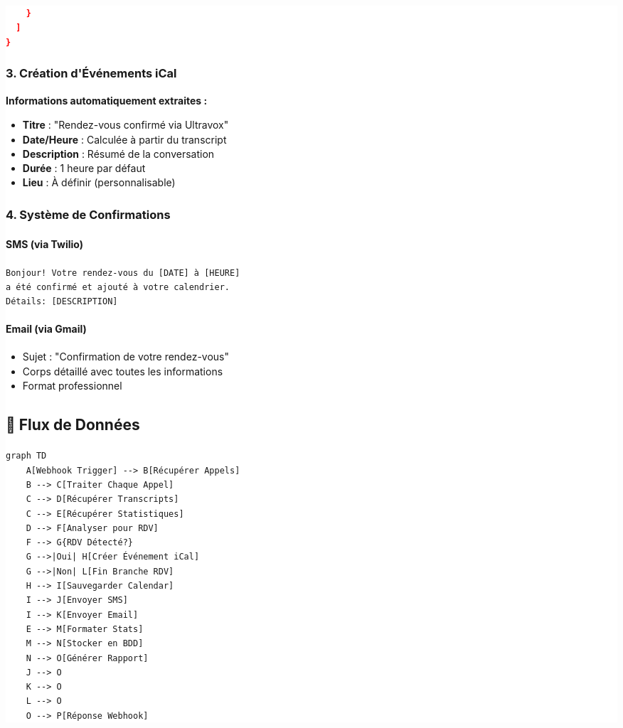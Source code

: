 ```json
    }
  ]
}
```

### 3. Création d'Événements iCal

**Informations automatiquement extraites :**
- **Titre** : "Rendez-vous confirmé via Ultravox"
- **Date/Heure** : Calculée à partir du transcript
- **Description** : Résumé de la conversation
- **Durée** : 1 heure par défaut
- **Lieu** : À définir (personnalisable)

### 4. Système de Confirmations

#### SMS (via Twilio)
```
Bonjour! Votre rendez-vous du [DATE] à [HEURE] 
a été confirmé et ajouté à votre calendrier. 
Détails: [DESCRIPTION]
```

#### Email (via Gmail)
- Sujet : "Confirmation de votre rendez-vous"
- Corps détaillé avec toutes les informations
- Format professionnel

## 🔄 Flux de Données

```mermaid
graph TD
    A[Webhook Trigger] --> B[Récupérer Appels]
    B --> C[Traiter Chaque Appel]
    C --> D[Récupérer Transcripts]
    C --> E[Récupérer Statistiques]
    D --> F[Analyser pour RDV]
    F --> G{RDV Détecté?}
    G -->|Oui| H[Créer Événement iCal]
    G -->|Non| L[Fin Branche RDV]
    H --> I[Sauvegarder Calendar]
    I --> J[Envoyer SMS]
    I --> K[Envoyer Email]
    E --> M[Formater Stats]
    M --> N[Stocker en BDD]
    N --> O[Générer Rapport]
    J --> O
    K --> O
    L --> O
    O --> P[Réponse Webhook]
```
